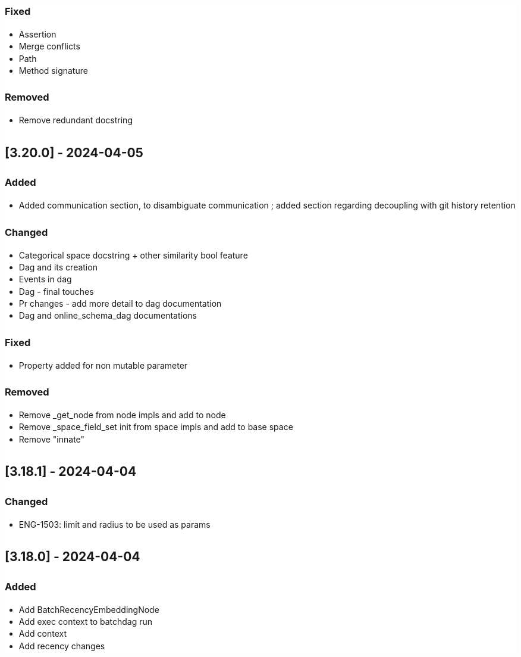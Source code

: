 ### Fixed

- Assertion
- Merge conflicts
- Path
- Method signature

### Removed

- Remove redundant docstring

## [3.20.0] - 2024-04-05

### Added

- Added communication section, to disambiguate communication ; added section regarding decoupling with git history retention

### Changed

- Categorical space docstring + other similarity bool feature
- Dag and its creation
- Events in dag
- Dag - final touches
- Pr changes - add more detail to dag documentation
- Dag and online_schema_dag documentations

### Fixed

- Property added for non mutable parameter

### Removed

- Remove _get_node from node impls and add to node
- Remove _space_field_set init from space impls and add to base space
- Remove "innate"

## [3.18.1] - 2024-04-04

### Changed

- ENG-1503: limit and radius to be used as params

## [3.18.0] - 2024-04-04

### Added

- Add BatchRecencyEmbeddingNode
- Add exec context to batchdag run
- Add context
- Add recency changes
